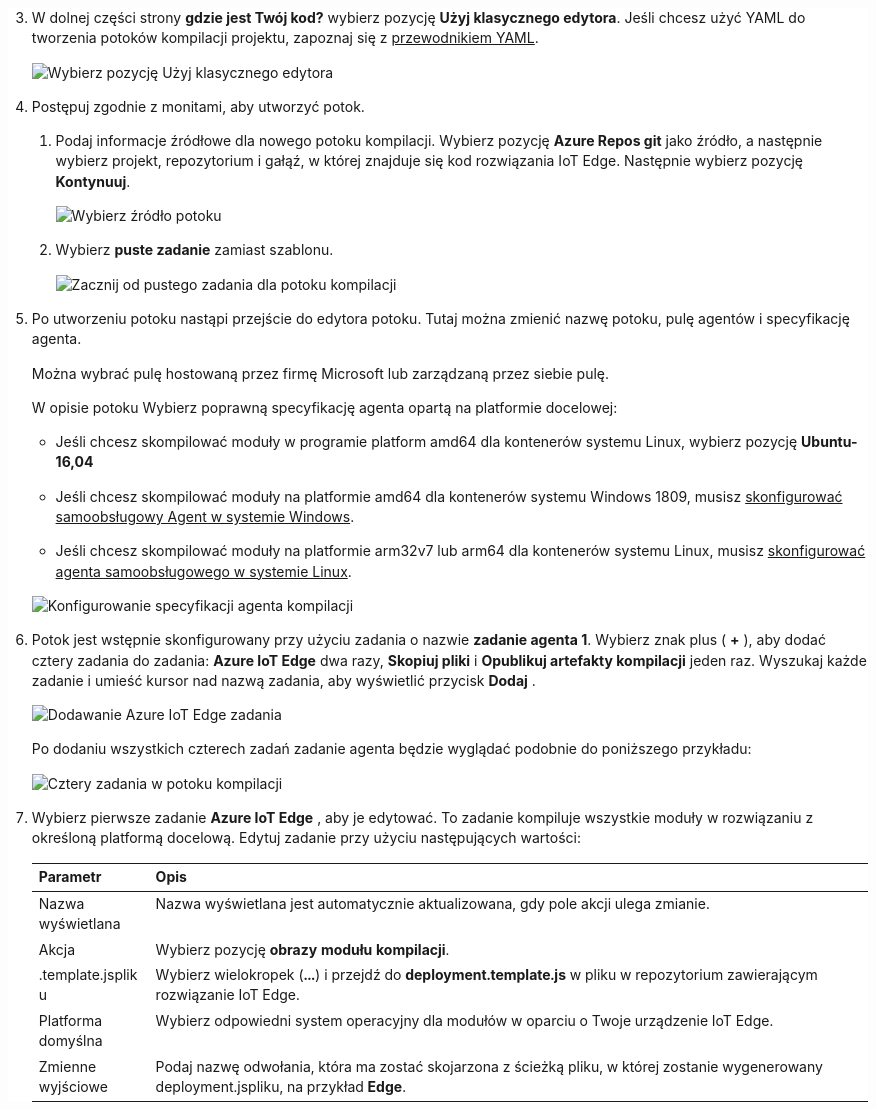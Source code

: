 3. W dolnej części strony **gdzie jest Twój kod?** wybierz pozycję **Użyj klasycznego edytora**. Jeśli chcesz użyć YAML do tworzenia potoków kompilacji projektu, zapoznaj się z [przewodnikiem YAML](how-to-continuous-integration-continuous-deployment.md).

    ![Wybierz pozycję Użyj klasycznego edytora](./media/how-to-continuous-integration-continuous-deployment-classic/create-without-yaml.png)

4. Postępuj zgodnie z monitami, aby utworzyć potok.

   1. Podaj informacje źródłowe dla nowego potoku kompilacji. Wybierz pozycję **Azure Repos git** jako źródło, a następnie wybierz projekt, repozytorium i gałąź, w której znajduje się kod rozwiązania IoT Edge. Następnie wybierz pozycję **Kontynuuj**.

      ![Wybierz źródło potoku](./media/how-to-continuous-integration-continuous-deployment-classic/pipeline-source.png)

   2. Wybierz **puste zadanie** zamiast szablonu.

      ![Zacznij od pustego zadania dla potoku kompilacji](./media/how-to-continuous-integration-continuous-deployment-classic/start-with-empty-build-job.png)

5. Po utworzeniu potoku nastąpi przejście do edytora potoku. Tutaj można zmienić nazwę potoku, pulę agentów i specyfikację agenta.

   Można wybrać pulę hostowaną przez firmę Microsoft lub zarządzaną przez siebie pulę.

   W opisie potoku Wybierz poprawną specyfikację agenta opartą na platformie docelowej:

   * Jeśli chcesz skompilować moduły w programie platform amd64 dla kontenerów systemu Linux, wybierz pozycję **Ubuntu-16,04**

   * Jeśli chcesz skompilować moduły na platformie amd64 dla kontenerów systemu Windows 1809, musisz [skonfigurować samoobsługowy Agent w systemie Windows](/azure/devops/pipelines/agents/v2-windows).

   * Jeśli chcesz skompilować moduły na platformie arm32v7 lub arm64 dla kontenerów systemu Linux, musisz [skonfigurować agenta samoobsługowego w systemie Linux](https://devblogs.microsoft.com/iotdev/setup-azure-iot-edge-ci-cd-pipeline-with-arm-agent).

    ![Konfigurowanie specyfikacji agenta kompilacji](./media/how-to-continuous-integration-continuous-deployment-classic/configure-env.png)

6. Potok jest wstępnie skonfigurowany przy użyciu zadania o nazwie **zadanie agenta 1**. Wybierz znak plus ( **+** ), aby dodać cztery zadania do zadania: **Azure IoT Edge** dwa razy, **Skopiuj pliki** i **Opublikuj artefakty kompilacji** jeden raz. Wyszukaj każde zadanie i umieść kursor nad nazwą zadania, aby wyświetlić przycisk **Dodaj** .

   ![Dodawanie Azure IoT Edge zadania](./media/how-to-continuous-integration-continuous-deployment-classic/add-iot-edge-task.png)

   Po dodaniu wszystkich czterech zadań zadanie agenta będzie wyglądać podobnie do poniższego przykładu:

   ![Cztery zadania w potoku kompilacji](./media/how-to-continuous-integration-continuous-deployment-classic/add-tasks.png)

7. Wybierz pierwsze zadanie **Azure IoT Edge** , aby je edytować. To zadanie kompiluje wszystkie moduły w rozwiązaniu z określoną platformą docelową. Edytuj zadanie przy użyciu następujących wartości:

    | Parametr | Opis |
    | --- | --- |
    | Nazwa wyświetlana | Nazwa wyświetlana jest automatycznie aktualizowana, gdy pole akcji ulega zmianie. |
    | Akcja | Wybierz pozycję **obrazy modułu kompilacji**. |
    | .template.jspliku | Wybierz wielokropek (**...**) i przejdź do **deployment.template.js** w pliku w repozytorium zawierającym rozwiązanie IoT Edge. |
    | Platforma domyślna | Wybierz odpowiedni system operacyjny dla modułów w oparciu o Twoje urządzenie IoT Edge. |
    | Zmienne wyjściowe | Podaj nazwę odwołania, która ma zostać skojarzona z ścieżką pliku, w której zostanie wygenerowany deployment.jspliku, na przykład **Edge**. |
